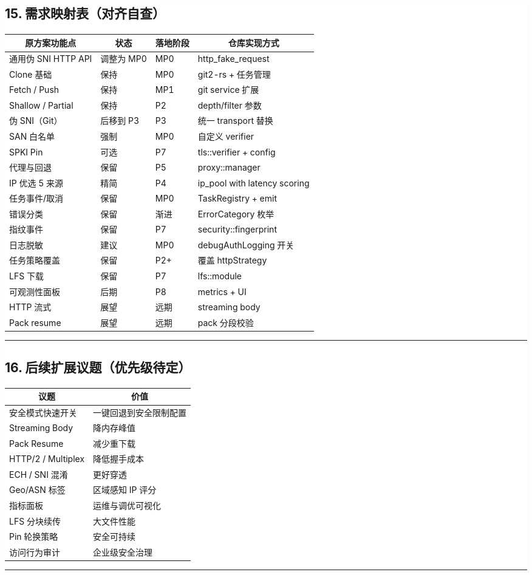 
## 15. 需求映射表（对齐自查）

| 原方案功能点 | 状态 | 落地阶段 | 仓库实现方式 |
|--------------|------|----------|--------------|
| 通用伪 SNI HTTP API | 调整为 MP0 | MP0 | http_fake_request |
| Clone 基础 | 保持 | MP0 | git2-rs + 任务管理 |
| Fetch / Push | 保持 | MP1 | git service 扩展 |
| Shallow / Partial | 保持 | P2 | depth/filter 参数 |
| 伪 SNI（Git） | 后移到 P3 | P3 | 统一 transport 替换 |
| SAN 白名单 | 强制 | MP0 | 自定义 verifier |
| SPKI Pin | 可选 | P7 | tls::verifier + config |
| 代理与回退 | 保留 | P5 | proxy::manager |
| IP 优选 5 来源 | 精简 | P4 | ip_pool with latency scoring |
| 任务事件/取消 | 保留 | MP0 | TaskRegistry + emit |
| 错误分类 | 保留 | 渐进 | ErrorCategory 枚举 |
| 指纹事件 | 保留 | P7 | security::fingerprint |
| 日志脱敏 | 建议 | MP0 | debugAuthLogging 开关 |
| 任务策略覆盖 | 保留 | P2+ | 覆盖 httpStrategy |
| LFS 下载 | 保留 | P7 | lfs::module |
| 可观测性面板 | 后期 | P8 | metrics + UI |
| HTTP 流式 | 展望 | 远期 | streaming body |
| Pack resume | 展望 | 远期 | pack 分段校验 |

---

## 16. 后续扩展议题（优先级待定）

| 议题 | 价值 |
|------|------|
| 安全模式快速开关 | 一键回退到安全限制配置 |
| Streaming Body | 降内存峰值 |
| Pack Resume | 减少重下载 |
| HTTP/2 / Multiplex | 降低握手成本 |
| ECH / SNI 混淆 | 更好穿透 |
| Geo/ASN 标签 | 区域感知 IP 评分 |
| 指标面板 | 运维与调优可视化 |
| LFS 分块续传 | 大文件性能 |
| Pin 轮换策略 | 安全可持续 |
| 访问行为审计 | 企业级安全治理 |

---